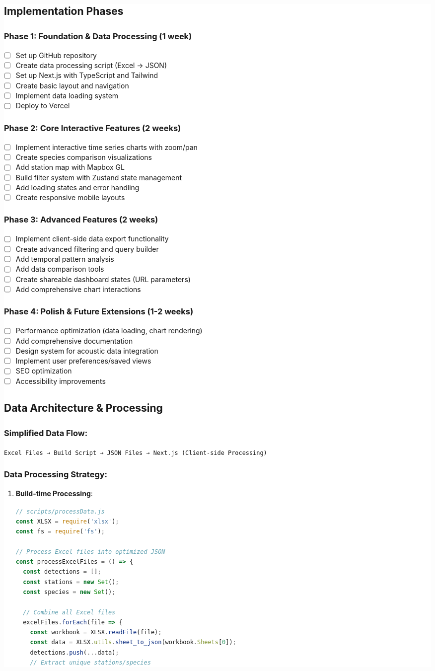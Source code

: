 ## Implementation Phases

### Phase 1: Foundation & Data Processing (1 week)
- [ ] Set up GitHub repository
- [ ] Create data processing script (Excel → JSON)
- [ ] Set up Next.js with TypeScript and Tailwind
- [ ] Create basic layout and navigation
- [ ] Implement data loading system
- [ ] Deploy to Vercel

### Phase 2: Core Interactive Features (2 weeks)
- [ ] Implement interactive time series charts with zoom/pan
- [ ] Create species comparison visualizations
- [ ] Add station map with Mapbox GL
- [ ] Build filter system with Zustand state management
- [ ] Add loading states and error handling
- [ ] Create responsive mobile layouts

### Phase 3: Advanced Features (2 weeks)
- [ ] Implement client-side data export functionality
- [ ] Create advanced filtering and query builder
- [ ] Add temporal pattern analysis
- [ ] Add data comparison tools
- [ ] Create shareable dashboard states (URL parameters)
- [ ] Add comprehensive chart interactions

### Phase 4: Polish & Future Extensions (1-2 weeks)
- [ ] Performance optimization (data loading, chart rendering)
- [ ] Add comprehensive documentation
- [ ] Design system for acoustic data integration
- [ ] Implement user preferences/saved views
- [ ] SEO optimization
- [ ] Accessibility improvements

## Data Architecture & Processing

### Simplified Data Flow:
```
Excel Files → Build Script → JSON Files → Next.js (Client-side Processing)
```

### Data Processing Strategy:

1. **Build-time Processing**:
   ```javascript
   // scripts/processData.js
   const XLSX = require('xlsx');
   const fs = require('fs');
   
   // Process Excel files into optimized JSON
   const processExcelFiles = () => {
     const detections = [];
     const stations = new Set();
     const species = new Set();
     
     // Combine all Excel files
     excelFiles.forEach(file => {
       const workbook = XLSX.readFile(file);
       const data = XLSX.utils.sheet_to_json(workbook.Sheets[0]);
       detections.push(...data);
       // Extract unique stations/species
   ```